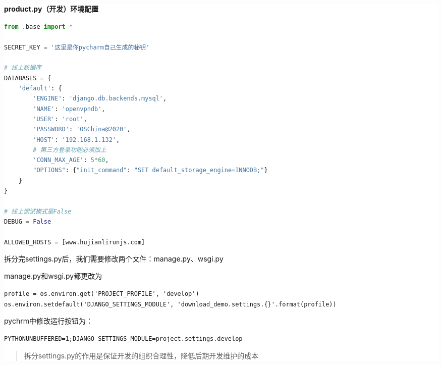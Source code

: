 **product.py（开发）环境配置**

```python
from .base import *

SECRET_KEY = '这里是你pycharm自己生成的秘钥'

# 线上数据库
DATABASES = {
    'default': {
        'ENGINE': 'django.db.backends.mysql',
        'NAME': 'openvpndb',
        'USER': 'root',
        'PASSWORD': 'OSChina@2020',
        'HOST': '192.168.1.132',
        # 第三方登录功能必须加上
        'CONN_MAX_AGE': 5*60,
        "OPTIONS": {"init_command": "SET default_storage_engine=INNODB;"}
    }
}

# 线上调试模式是False
DEBUG = False

ALLOWED_HOSTS = [www.hujianlirunjs.com]
```



拆分完settings.py后，我们需要修改两个文件：manage.py、wsgi.py

manage.py和wsgi.py都更改为

```
profile = os.environ.get('PROJECT_PROFILE', 'develop')
os.environ.setdefault('DJANGO_SETTINGS_MODULE', 'download_demo.settings.{}'.format(profile))
```



pychrm中修改运行按钮为：

```
PYTHONUNBUFFERED=1;DJANGO_SETTINGS_MODULE=project.settings.develop
```



>  拆分settings.py的作用是保证开发的组织合理性，降低后期开发维护的成本

